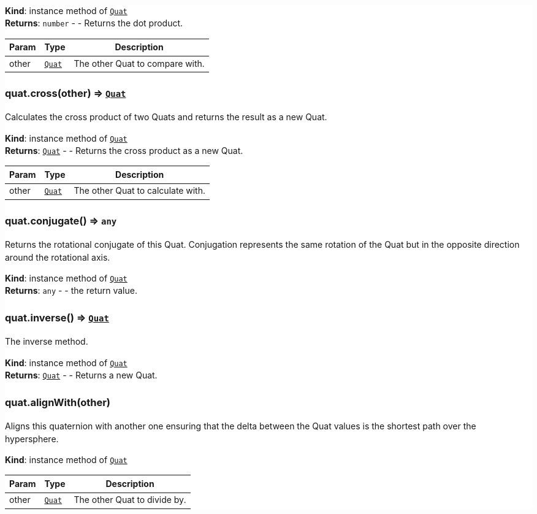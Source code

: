 **Kind**: instance method of [<code>Quat</code>](#Quat)  
**Returns**: <code>number</code> - - Returns the dot product.  

| Param | Type | Description |
| --- | --- | --- |
| other | [<code>Quat</code>](#Quat) | The other Quat to compare with. |

<a name="Quat+cross"></a>

### quat.cross(other) ⇒ [<code>Quat</code>](#Quat)
Calculates the cross product of two Quats and returns the result as a new Quat.

**Kind**: instance method of [<code>Quat</code>](#Quat)  
**Returns**: [<code>Quat</code>](#Quat) - - Returns the cross product as a new Quat.  

| Param | Type | Description |
| --- | --- | --- |
| other | [<code>Quat</code>](#Quat) | The other Quat to calculate with. |

<a name="Quat+conjugate"></a>

### quat.conjugate() ⇒ <code>any</code>
Returns the rotational conjugate of this Quat.
Conjugation represents the same rotation of the Quat but
in the opposite direction around the rotational axis.

**Kind**: instance method of [<code>Quat</code>](#Quat)  
**Returns**: <code>any</code> - - the return value.  
<a name="Quat+inverse"></a>

### quat.inverse() ⇒ [<code>Quat</code>](#Quat)
The inverse method.

**Kind**: instance method of [<code>Quat</code>](#Quat)  
**Returns**: [<code>Quat</code>](#Quat) - - Returns a new Quat.  
<a name="Quat+alignWith"></a>

### quat.alignWith(other)
Aligns this quaternion with another one ensuring that the delta between
the Quat values is the shortest path over the hypersphere.

**Kind**: instance method of [<code>Quat</code>](#Quat)  

| Param | Type | Description |
| --- | --- | --- |
| other | [<code>Quat</code>](#Quat) | The other Quat to divide by. |

<a name="Quat+multiply"></a>

